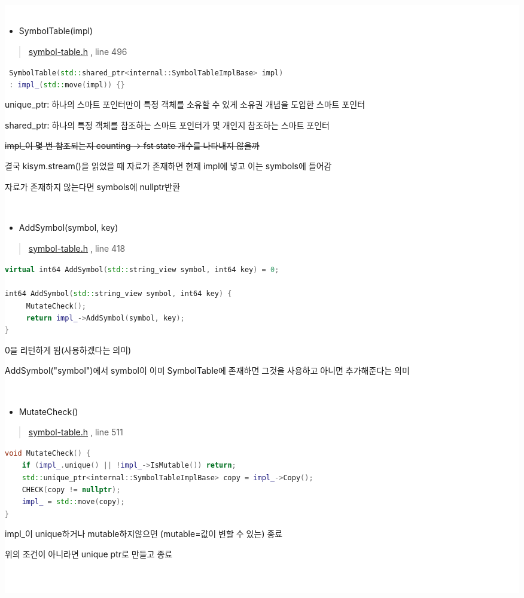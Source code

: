<br>

- SymbolTable(impl)

> [symbol-table.h](http://www.openfst.org/doxygen/fst/html/symbol-table_8h_source.html) , line 496

```c++
 SymbolTable(std::shared_ptr<internal::SymbolTableImplBase> impl)
 : impl_(std::move(impl)) {}
```

unique_ptr: 하나의 스마트 포인터만이 특정 객체를 소유할 수 있게 소유권 개념을 도입한 스마트 포인터

shared_ptr: 하나의 특정 객체를 참조하는 스마트 포인터가 몇 개인지 참조하는 스마트 포인터

~~impl_이 몇 번 참조되는지 counting -> fst state 개수를 나타내지 않을까~~

결국 kisym.stream()을 읽었을 때 자료가 존재하면 현재 impl에 넣고 이는 symbols에 들어감 

자료가 존재하지 않는다면 symbols에 nullptr반환

<br>

- AddSymbol(symbol, key)

> [symbol-table.h](http://www.openfst.org/doxygen/fst/html/symbol-table_8h_source.html) , line 418

```c++
virtual int64 AddSymbol(std::string_view symbol, int64 key) = 0;

int64 AddSymbol(std::string_view symbol, int64 key) {
     MutateCheck();
     return impl_->AddSymbol(symbol, key);
}
```

0을 리턴하게 됨(사용하겠다는 의미)

AddSymbol("symbol")에서 symbol이 이미 SymbolTable에 존재하면 그것을 사용하고 아니면 추가해준다는 의미

<br>

- MutateCheck()

> [symbol-table.h](http://www.openfst.org/doxygen/fst/html/symbol-table_8h_source.html) , line 511

```c++
void MutateCheck() {
    if (impl_.unique() || !impl_->IsMutable()) return;
    std::unique_ptr<internal::SymbolTableImplBase> copy = impl_->Copy();
    CHECK(copy != nullptr);
    impl_ = std::move(copy);
}
```

impl_이 unique하거나 mutable하지않으면 (mutable=값이 변할 수 있는) 종료

위의 조건이 아니라면 unique ptr로 만들고 종료

<br>

<br>
